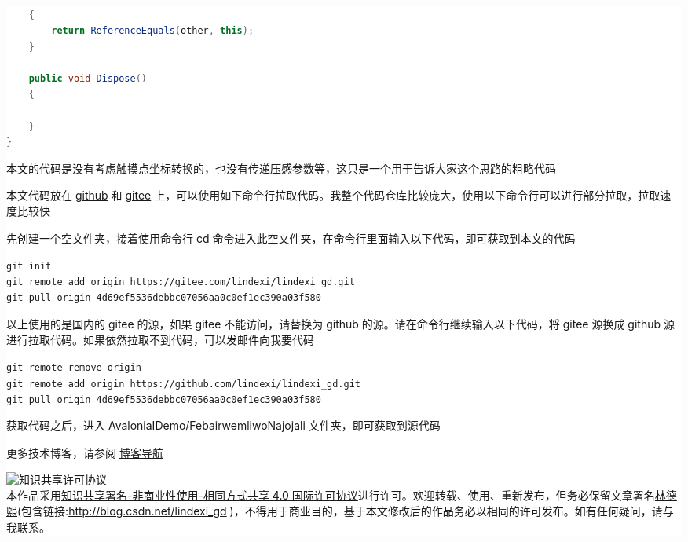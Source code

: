 ```csharp
    {
        return ReferenceEquals(other, this);
    }

    public void Dispose()
    {

    }
}
```

本文的代码是没有考虑触摸点坐标转换的，也没有传递压感参数等，这只是一个用于告诉大家这个思路的粗略代码

本文代码放在 [github](https://github.com/lindexi/lindexi_gd/tree/4d69ef5536debbc07056aa0c0ef1ec390a03f580/AvaloniaIDemo/FebairwemliwoNajojali) 和 [gitee](https://gitee.com/lindexi/lindexi_gd/blob/4d69ef5536debbc07056aa0c0ef1ec390a03f580/AvaloniaIDemo/FebairwemliwoNajojali) 上，可以使用如下命令行拉取代码。我整个代码仓库比较庞大，使用以下命令行可以进行部分拉取，拉取速度比较快

先创建一个空文件夹，接着使用命令行 cd 命令进入此空文件夹，在命令行里面输入以下代码，即可获取到本文的代码

```
git init
git remote add origin https://gitee.com/lindexi/lindexi_gd.git
git pull origin 4d69ef5536debbc07056aa0c0ef1ec390a03f580
```

以上使用的是国内的 gitee 的源，如果 gitee 不能访问，请替换为 github 的源。请在命令行继续输入以下代码，将 gitee 源换成 github 源进行拉取代码。如果依然拉取不到代码，可以发邮件向我要代码

```
git remote remove origin
git remote add origin https://github.com/lindexi/lindexi_gd.git
git pull origin 4d69ef5536debbc07056aa0c0ef1ec390a03f580
```

获取代码之后，进入 AvaloniaIDemo/FebairwemliwoNajojali 文件夹，即可获取到源代码

更多技术博客，请参阅 [博客导航](https://blog.lindexi.com/post/%E5%8D%9A%E5%AE%A2%E5%AF%BC%E8%88%AA.html )




<a rel="license" href="http://creativecommons.org/licenses/by-nc-sa/4.0/"><img alt="知识共享许可协议" style="border-width:0" src="https://licensebuttons.net/l/by-nc-sa/4.0/88x31.png" /></a><br />本作品采用<a rel="license" href="http://creativecommons.org/licenses/by-nc-sa/4.0/">知识共享署名-非商业性使用-相同方式共享 4.0 国际许可协议</a>进行许可。欢迎转载、使用、重新发布，但务必保留文章署名[林德熙](http://blog.csdn.net/lindexi_gd)(包含链接:http://blog.csdn.net/lindexi_gd )，不得用于商业目的，基于本文修改后的作品务必以相同的许可发布。如有任何疑问，请与我[联系](mailto:lindexi_gd@163.com)。